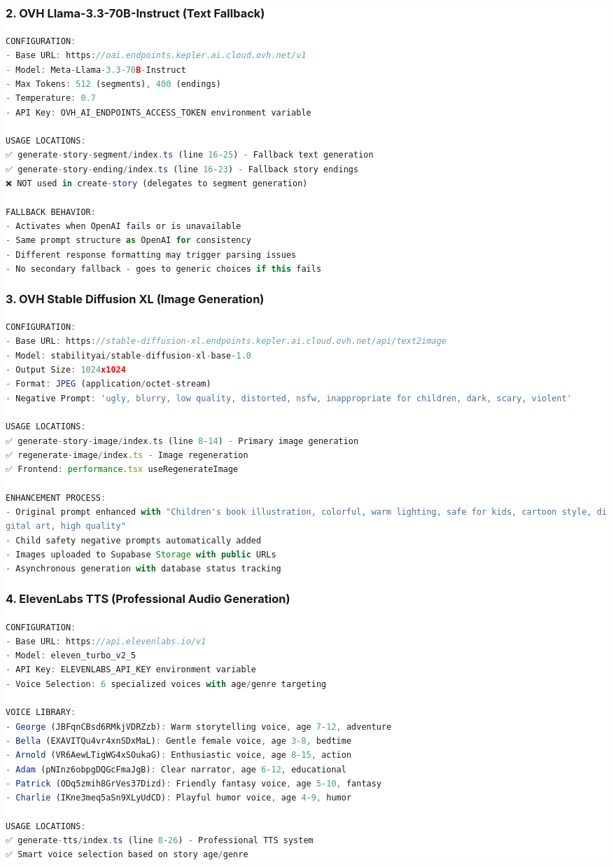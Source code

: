 ### 2. **OVH Llama-3.3-70B-Instruct** (Text Fallback)
```typescript
CONFIGURATION:
- Base URL: https://oai.endpoints.kepler.ai.cloud.ovh.net/v1
- Model: Meta-Llama-3.3-70B-Instruct
- Max Tokens: 512 (segments), 400 (endings)
- Temperature: 0.7
- API Key: OVH_AI_ENDPOINTS_ACCESS_TOKEN environment variable

USAGE LOCATIONS:
✅ generate-story-segment/index.ts (line 16-25) - Fallback text generation
✅ generate-story-ending/index.ts (line 16-23) - Fallback story endings
❌ NOT used in create-story (delegates to segment generation)

FALLBACK BEHAVIOR:
- Activates when OpenAI fails or is unavailable
- Same prompt structure as OpenAI for consistency
- Different response formatting may trigger parsing issues
- No secondary fallback - goes to generic choices if this fails
```

### 3. **OVH Stable Diffusion XL** (Image Generation)
```typescript
CONFIGURATION:
- Base URL: https://stable-diffusion-xl.endpoints.kepler.ai.cloud.ovh.net/api/text2image
- Model: stabilityai/stable-diffusion-xl-base-1.0
- Output Size: 1024x1024
- Format: JPEG (application/octet-stream)
- Negative Prompt: 'ugly, blurry, low quality, distorted, nsfw, inappropriate for children, dark, scary, violent'

USAGE LOCATIONS:
✅ generate-story-image/index.ts (line 8-14) - Primary image generation
✅ regenerate-image/index.ts - Image regeneration
✅ Frontend: performance.tsx useRegenerateImage

ENHANCEMENT PROCESS:
- Original prompt enhanced with "Children's book illustration, colorful, warm lighting, safe for kids, cartoon style, digital art, high quality"
- Child safety negative prompts automatically added
- Images uploaded to Supabase Storage with public URLs
- Asynchronous generation with database status tracking
```

### 4. **ElevenLabs TTS** (Professional Audio Generation)
```typescript
CONFIGURATION:
- Base URL: https://api.elevenlabs.io/v1
- Model: eleven_turbo_v2_5
- API Key: ELEVENLABS_API_KEY environment variable
- Voice Selection: 6 specialized voices with age/genre targeting

VOICE LIBRARY:
- George (JBFqnCBsd6RMkjVDRZzb): Warm storytelling voice, age 7-12, adventure
- Bella (EXAVITQu4vr4xnSDxMaL): Gentle female voice, age 3-8, bedtime
- Arnold (VR6AewLTigWG4xSOukaG): Enthusiastic voice, age 8-15, action
- Adam (pNInz6obpgDQGcFmaJgB): Clear narrator, age 6-12, educational
- Patrick (ODq5zmih8GrVes37Dizd): Friendly fantasy voice, age 5-10, fantasy
- Charlie (IKne3meq5aSn9XLyUdCD): Playful humor voice, age 4-9, humor

USAGE LOCATIONS:
✅ generate-tts/index.ts (line 8-26) - Professional TTS system
✅ Smart voice selection based on story age/genre
```